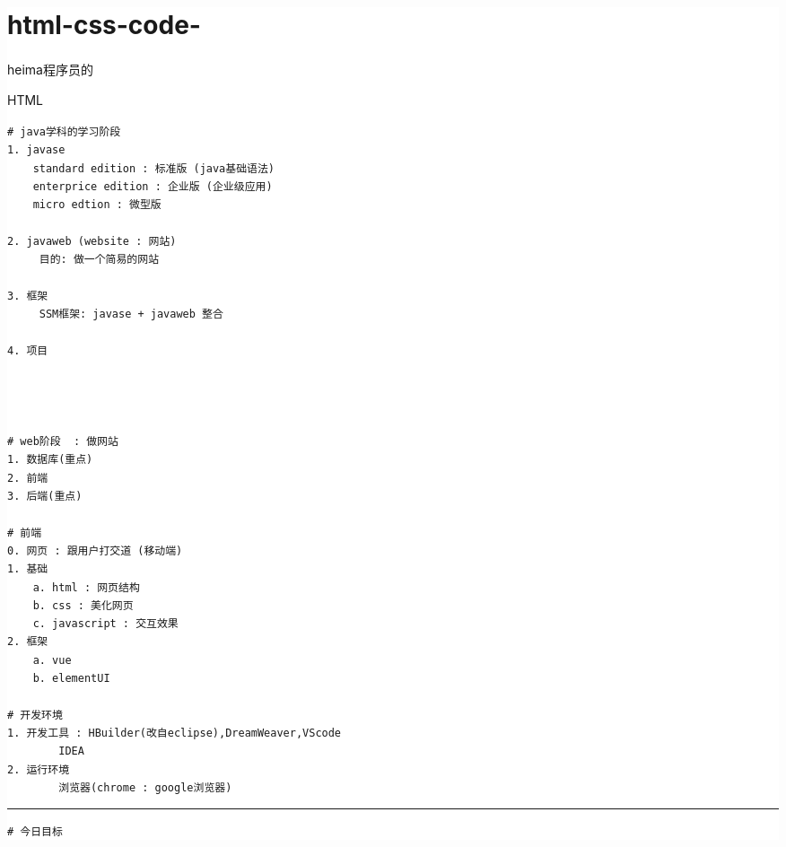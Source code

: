 # html-css-code-
heima程序员的


HTML

    # java学科的学习阶段
    1. javase
    	standard edition : 标准版 (java基础语法)
    	enterprice edition : 企业版 (企业级应用)
    	micro edtion : 微型版 
    	
    2. javaweb (website : 网站)
    	 目的: 做一个简易的网站
    	
    3. 框架
    	 SSM框架: javase + javaweb 整合 
    	 
    4. 项目
    	



    # web阶段  : 做网站
    1. 数据库(重点)
    2. 前端 
    3. 后端(重点)
    
    # 前端
    0. 网页 : 跟用户打交道 (移动端)
    1. 基础
        a. html : 网页结构
        b. css : 美化网页
        c. javascript : 交互效果
    2. 框架
        a. vue 
        b. elementUI
    
    # 开发环境
    1. 开发工具 : HBuilder(改自eclipse),DreamWeaver,VScode
    		IDEA
    2. 运行环境
    		浏览器(chrome : google浏览器)



---

    # 今日目标
    